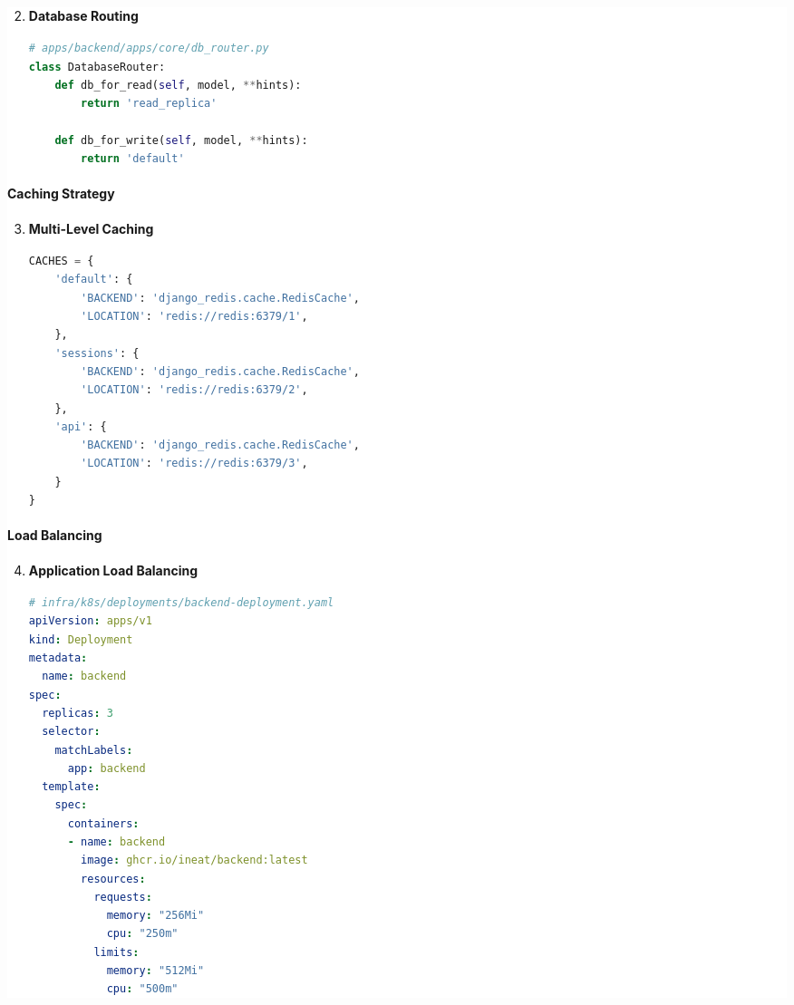 2. **Database Routing**
   ```python
   # apps/backend/apps/core/db_router.py
   class DatabaseRouter:
       def db_for_read(self, model, **hints):
           return 'read_replica'
       
       def db_for_write(self, model, **hints):
           return 'default'
   ```

#### **Caching Strategy**
3. **Multi-Level Caching**
   ```python
   CACHES = {
       'default': {
           'BACKEND': 'django_redis.cache.RedisCache',
           'LOCATION': 'redis://redis:6379/1',
       },
       'sessions': {
           'BACKEND': 'django_redis.cache.RedisCache',
           'LOCATION': 'redis://redis:6379/2',
       },
       'api': {
           'BACKEND': 'django_redis.cache.RedisCache',
           'LOCATION': 'redis://redis:6379/3',
       }
   }
   ```

#### **Load Balancing**
4. **Application Load Balancing**
   ```yaml
   # infra/k8s/deployments/backend-deployment.yaml
   apiVersion: apps/v1
   kind: Deployment
   metadata:
     name: backend
   spec:
     replicas: 3
     selector:
       matchLabels:
         app: backend
     template:
       spec:
         containers:
         - name: backend
           image: ghcr.io/ineat/backend:latest
           resources:
             requests:
               memory: "256Mi"
               cpu: "250m"
             limits:
               memory: "512Mi"
               cpu: "500m"
   ```
